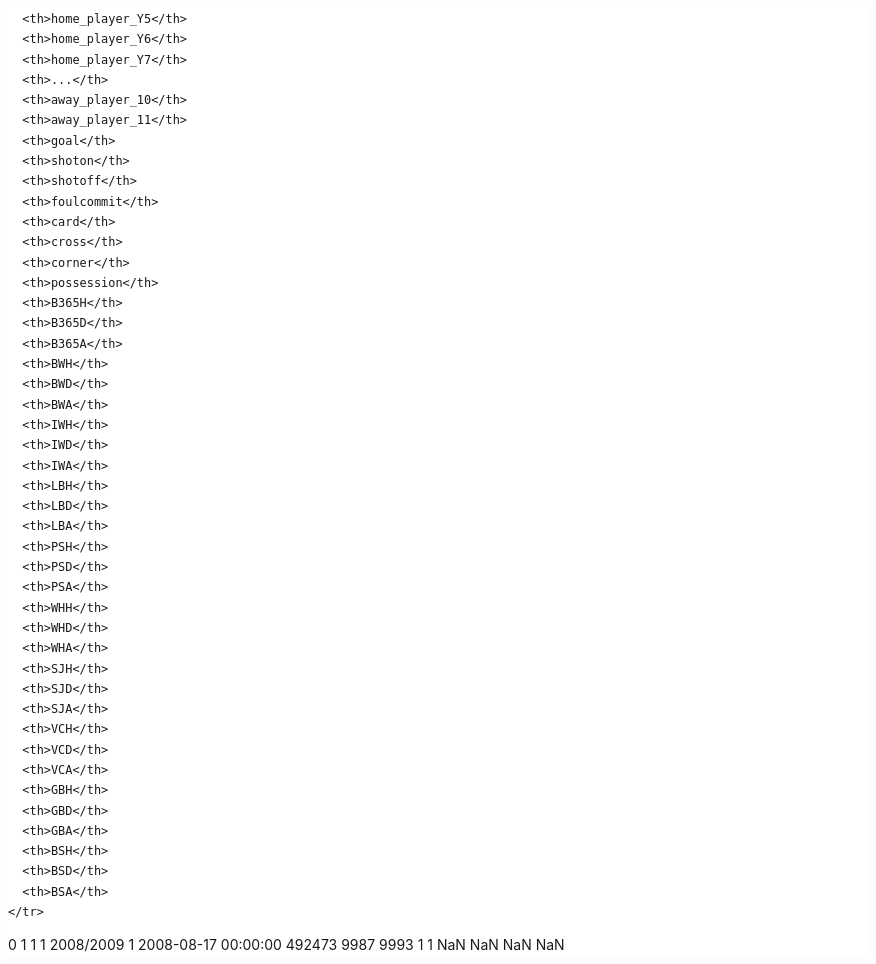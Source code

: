       <th>home_player_Y5</th>
      <th>home_player_Y6</th>
      <th>home_player_Y7</th>
      <th>...</th>
      <th>away_player_10</th>
      <th>away_player_11</th>
      <th>goal</th>
      <th>shoton</th>
      <th>shotoff</th>
      <th>foulcommit</th>
      <th>card</th>
      <th>cross</th>
      <th>corner</th>
      <th>possession</th>
      <th>B365H</th>
      <th>B365D</th>
      <th>B365A</th>
      <th>BWH</th>
      <th>BWD</th>
      <th>BWA</th>
      <th>IWH</th>
      <th>IWD</th>
      <th>IWA</th>
      <th>LBH</th>
      <th>LBD</th>
      <th>LBA</th>
      <th>PSH</th>
      <th>PSD</th>
      <th>PSA</th>
      <th>WHH</th>
      <th>WHD</th>
      <th>WHA</th>
      <th>SJH</th>
      <th>SJD</th>
      <th>SJA</th>
      <th>VCH</th>
      <th>VCD</th>
      <th>VCA</th>
      <th>GBH</th>
      <th>GBD</th>
      <th>GBA</th>
      <th>BSH</th>
      <th>BSD</th>
      <th>BSA</th>
    </tr>
  </thead>
  <tbody>
    <tr>
      <th>0</th>
      <td>1</td>
      <td>1</td>
      <td>1</td>
      <td>2008/2009</td>
      <td>1</td>
      <td>2008-08-17 00:00:00</td>
      <td>492473</td>
      <td>9987</td>
      <td>9993</td>
      <td>1</td>
      <td>1</td>
      <td>NaN</td>
      <td>NaN</td>
      <td>NaN</td>
      <td>NaN</td>